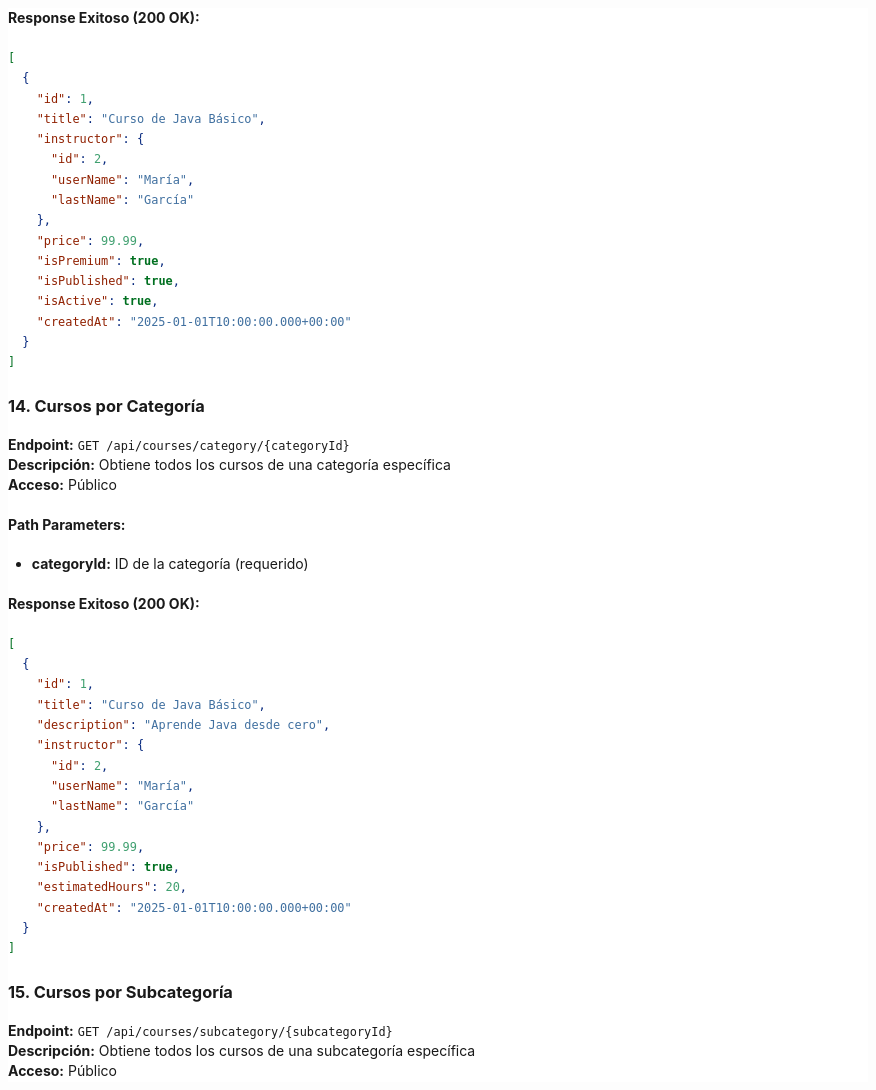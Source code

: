 #### Response Exitoso (200 OK):
```json
[
  {
    "id": 1,
    "title": "Curso de Java Básico",
    "instructor": {
      "id": 2,
      "userName": "María",
      "lastName": "García"
    },
    "price": 99.99,
    "isPremium": true,
    "isPublished": true,
    "isActive": true,
    "createdAt": "2025-01-01T10:00:00.000+00:00"
  }
]
```

### 14. Cursos por Categoría
**Endpoint:** `GET /api/courses/category/{categoryId}`  
**Descripción:** Obtiene todos los cursos de una categoría específica  
**Acceso:** Público  

#### Path Parameters:
- **categoryId:** ID de la categoría (requerido)

#### Response Exitoso (200 OK):
```json
[
  {
    "id": 1,
    "title": "Curso de Java Básico",
    "description": "Aprende Java desde cero",
    "instructor": {
      "id": 2,
      "userName": "María",
      "lastName": "García"
    },
    "price": 99.99,
    "isPublished": true,
    "estimatedHours": 20,
    "createdAt": "2025-01-01T10:00:00.000+00:00"
  }
]
```

### 15. Cursos por Subcategoría
**Endpoint:** `GET /api/courses/subcategory/{subcategoryId}`  
**Descripción:** Obtiene todos los cursos de una subcategoría específica  
**Acceso:** Público  
